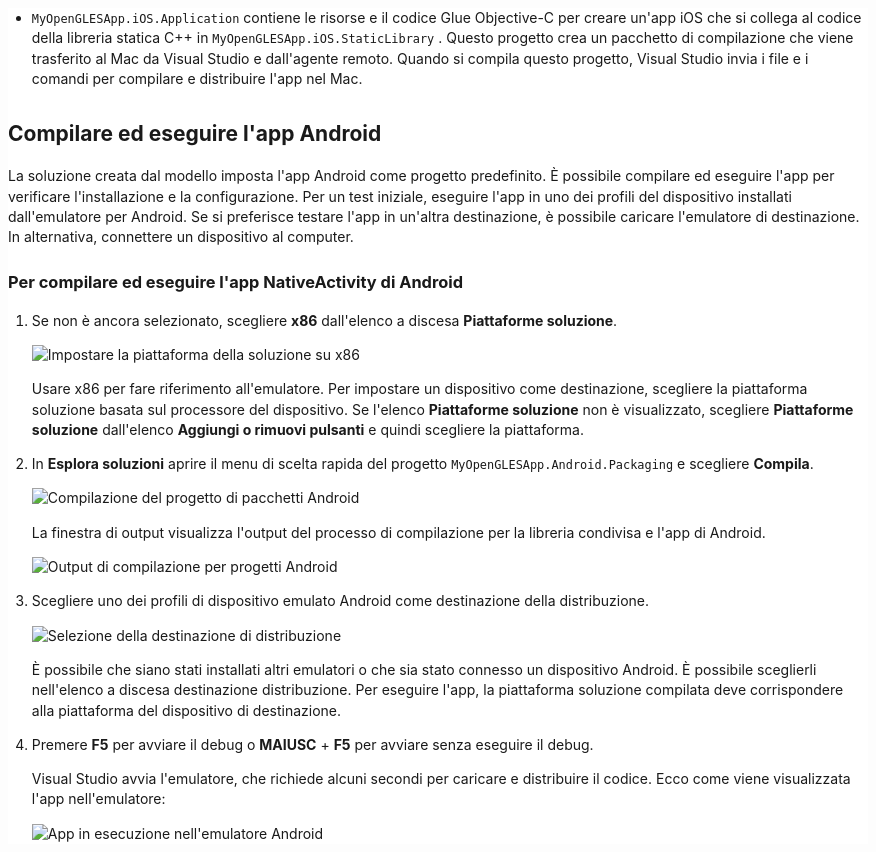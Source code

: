 - `MyOpenGLESApp.iOS.Application` contiene le risorse e il codice Glue Objective-C per creare un'app iOS che si collega al codice della libreria statica C++ in `MyOpenGLESApp.iOS.StaticLibrary` . Questo progetto crea un pacchetto di compilazione che viene trasferito al Mac da Visual Studio e dall'agente remoto. Quando si compila questo progetto, Visual Studio invia i file e i comandi per compilare e distribuire l'app nel Mac.

## <a name="build-and-run-the-android-app"></a>Compilare ed eseguire l'app Android

La soluzione creata dal modello imposta l'app Android come progetto predefinito.  È possibile compilare ed eseguire l'app per verificare l'installazione e la configurazione. Per un test iniziale, eseguire l'app in uno dei profili del dispositivo installati dall'emulatore per Android. Se si preferisce testare l'app in un'altra destinazione, è possibile caricare l'emulatore di destinazione. In alternativa, connettere un dispositivo al computer.

### <a name="to-build-and-run-the-android-native-activity-app"></a>Per compilare ed eseguire l'app NativeActivity di Android

1. Se non è ancora selezionato, scegliere **x86** dall'elenco a discesa **Piattaforme soluzione**.

   ![Impostare la piattaforma della soluzione su x86](../cross-platform/media/cppmdd-opengles-solutionplat.png "Impostare la piattaforma della soluzione su x86")

   Usare x86 per fare riferimento all'emulatore. Per impostare un dispositivo come destinazione, scegliere la piattaforma soluzione basata sul processore del dispositivo. Se l'elenco **Piattaforme soluzione** non è visualizzato, scegliere **Piattaforme soluzione** dall'elenco **Aggiungi o rimuovi pulsanti** e quindi scegliere la piattaforma.

1. In **Esplora soluzioni** aprire il menu di scelta rapida del progetto `MyOpenGLESApp.Android.Packaging` e scegliere **Compila**.

   ![Compilazione del progetto di pacchetti Android](../cross-platform/media/cppmdd-opengles-andbuild.png "Compilazione del progetto di pacchetti Android")

   La finestra di output visualizza l'output del processo di compilazione per la libreria condivisa e l'app di Android.

   ![Output di compilazione per progetti Android](../cross-platform/media/cppmdd-opengles-andoutput.png "Output di compilazione per progetti Android")

1. Scegliere uno dei profili di dispositivo emulato Android come destinazione della distribuzione.

   ![Selezione della destinazione di distribuzione](../cross-platform/media/cppmdd-opengles-pickemulator.png "Selezione della destinazione di distribuzione")

   È possibile che siano stati installati altri emulatori o che sia stato connesso un dispositivo Android. È possibile sceglierli nell'elenco a discesa destinazione distribuzione. Per eseguire l'app, la piattaforma soluzione compilata deve corrispondere alla piattaforma del dispositivo di destinazione.

1. Premere **F5** per avviare il debug o **MAIUSC** + **F5** per avviare senza eseguire il debug.

   Visual Studio avvia l'emulatore, che richiede alcuni secondi per caricare e distribuire il codice. Ecco come viene visualizzata l'app nell'emulatore:

   ![App in esecuzione nell'emulatore Android](../cross-platform/media/cppmdd-opengles-andemulator.png "App in esecuzione nell'emulatore Android")
